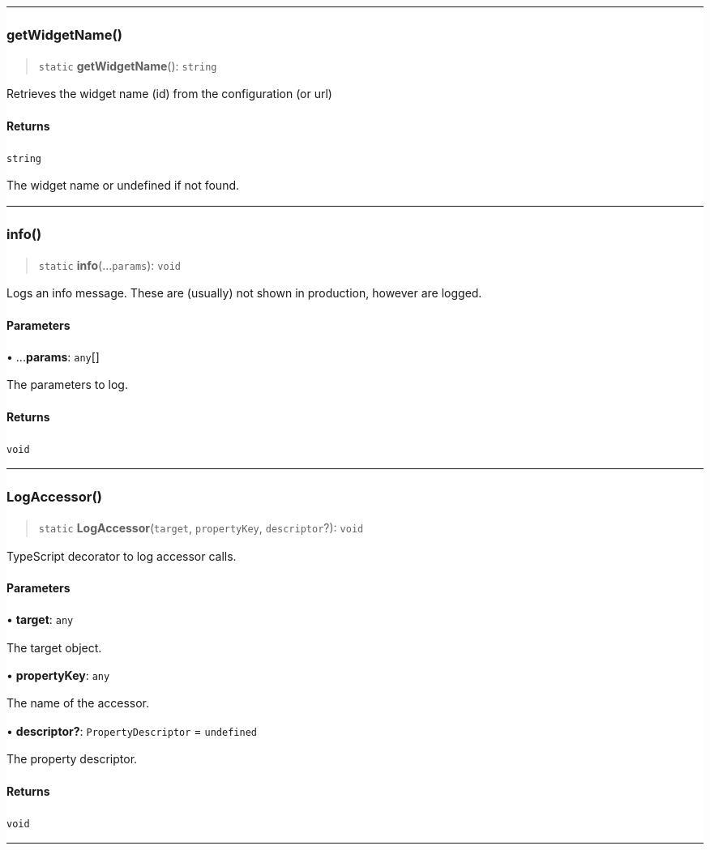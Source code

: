 ***

### getWidgetName()

> `static` **getWidgetName**(): `string`

Retrieves the widget name (id) from the configuration (or url)

#### Returns

`string`

The widget name or undefined if not found.

***

### info()

> `static` **info**(...`params`): `void`

Logs an info message. These are (usually) not shown in production, however are logged.

#### Parameters

• ...**params**: `any`[]

The parameters to log.

#### Returns

`void`

***

### LogAccessor()

> `static` **LogAccessor**(`target`, `propertyKey`, `descriptor`?): `void`

TypeScript decorator to log accessor calls.

#### Parameters

• **target**: `any`

The target object.

• **propertyKey**: `any`

The name of the accessor.

• **descriptor?**: `PropertyDescriptor` = `undefined`

The property descriptor.

#### Returns

`void`

***
